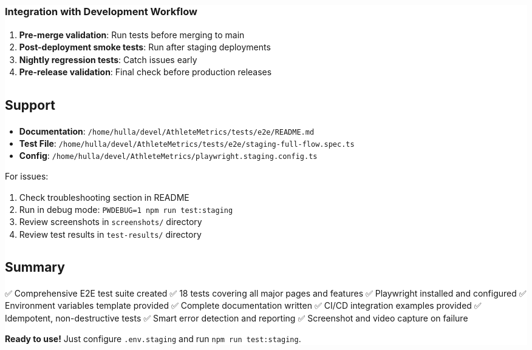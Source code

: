 ### Integration with Development Workflow

1. **Pre-merge validation**: Run tests before merging to main
2. **Post-deployment smoke tests**: Run after staging deployments
3. **Nightly regression tests**: Catch issues early
4. **Pre-release validation**: Final check before production releases

## Support

- **Documentation**: `/home/hulla/devel/AthleteMetrics/tests/e2e/README.md`
- **Test File**: `/home/hulla/devel/AthleteMetrics/tests/e2e/staging-full-flow.spec.ts`
- **Config**: `/home/hulla/devel/AthleteMetrics/playwright.staging.config.ts`

For issues:
1. Check troubleshooting section in README
2. Run in debug mode: `PWDEBUG=1 npm run test:staging`
3. Review screenshots in `screenshots/` directory
4. Review test results in `test-results/` directory

## Summary

✅ Comprehensive E2E test suite created
✅ 18 tests covering all major pages and features
✅ Playwright installed and configured
✅ Environment variables template provided
✅ Complete documentation written
✅ CI/CD integration examples provided
✅ Idempotent, non-destructive tests
✅ Smart error detection and reporting
✅ Screenshot and video capture on failure

**Ready to use!** Just configure `.env.staging` and run `npm run test:staging`.
